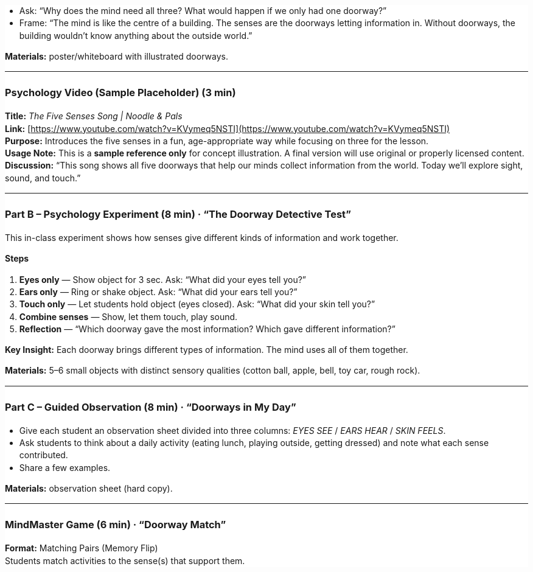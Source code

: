 - Ask: “Why does the mind need all three? What would happen if we only had one doorway?”
- Frame: “The mind is like the centre of a building. The senses are the doorways letting information in. Without doorways, the building wouldn’t know anything about the outside world.”

**Materials:** poster/whiteboard with illustrated doorways.

---

### Psychology Video (Sample Placeholder) (3 min)
**Title:** *The Five Senses Song | Noodle & Pals*  
**Link:** [https://www.youtube.com/watch?v=KVymeq5NSTI](https://www.youtube.com/watch?v=KVymeq5NSTI)  
**Purpose:** Introduces the five senses in a fun, age-appropriate way while focusing on three for the lesson.  
**Usage Note:** This is a **sample reference only** for concept illustration. A final version will use original or properly licensed content.  
**Discussion:** “This song shows all five doorways that help our minds collect information from the world. Today we’ll explore sight, sound, and touch.”

---

### Part B – Psychology Experiment (8 min) · “The Doorway Detective Test”
This in-class experiment shows how senses give different kinds of information and work together.

**Steps**
1. **Eyes only** — Show object for 3 sec. Ask: “What did your eyes tell you?”  
2. **Ears only** — Ring or shake object. Ask: “What did your ears tell you?”  
3. **Touch only** — Let students hold object (eyes closed). Ask: “What did your skin tell you?”  
4. **Combine senses** — Show, let them touch, play sound.  
5. **Reflection** — “Which doorway gave the most information? Which gave different information?”

**Key Insight:** Each doorway brings different types of information. The mind uses all of them together.

**Materials:** 5–6 small objects with distinct sensory qualities (cotton ball, apple, bell, toy car, rough rock).

---

### Part C – Guided Observation (8 min) · “Doorways in My Day”
- Give each student an observation sheet divided into three columns: *EYES SEE* / *EARS HEAR* / *SKIN FEELS*.
- Ask students to think about a daily activity (eating lunch, playing outside, getting dressed) and note what each sense contributed.
- Share a few examples.

**Materials:** observation sheet (hard copy).

---

### MindMaster Game (6 min) · “Doorway Match”
**Format:** Matching Pairs (Memory Flip)  
Students match activities to the sense(s) that support them.
